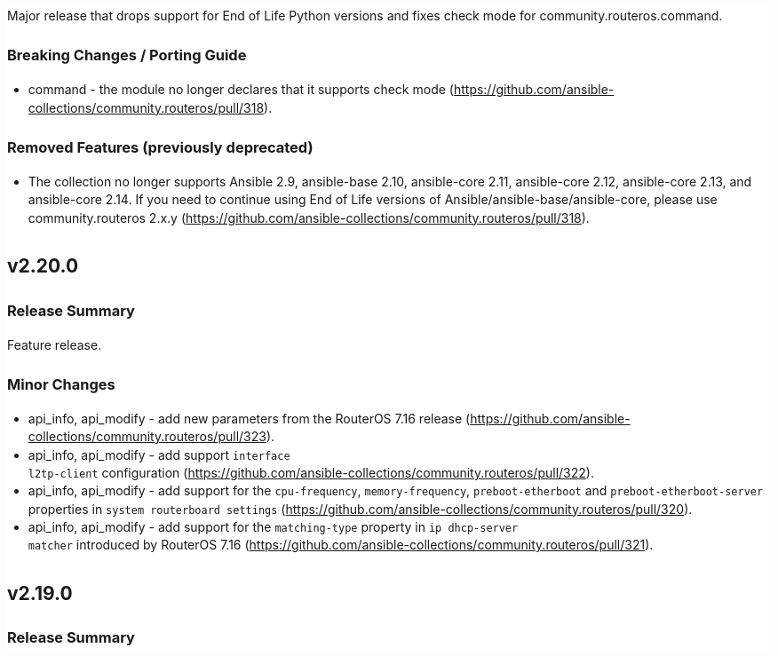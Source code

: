 Major release that drops support for End of Life Python versions and fixes check mode for community\.routeros\.command\.

<a id="breaking-changes--porting-guide"></a>
### Breaking Changes / Porting Guide

* command \- the module no longer declares that it supports check mode \([https\://github\.com/ansible\-collections/community\.routeros/pull/318](https\://github\.com/ansible\-collections/community\.routeros/pull/318)\)\.

<a id="removed-features-previously-deprecated"></a>
### Removed Features \(previously deprecated\)

* The collection no longer supports Ansible 2\.9\, ansible\-base 2\.10\, ansible\-core 2\.11\, ansible\-core 2\.12\, ansible\-core 2\.13\, and ansible\-core 2\.14\. If you need to continue using End of Life versions of Ansible/ansible\-base/ansible\-core\, please use community\.routeros 2\.x\.y \([https\://github\.com/ansible\-collections/community\.routeros/pull/318](https\://github\.com/ansible\-collections/community\.routeros/pull/318)\)\.

<a id="v2-20-0"></a>
## v2\.20\.0

<a id="release-summary-5"></a>
### Release Summary

Feature release\.

<a id="minor-changes-4"></a>
### Minor Changes

* api\_info\, api\_modify \- add new parameters from the RouterOS 7\.16 release \([https\://github\.com/ansible\-collections/community\.routeros/pull/323](https\://github\.com/ansible\-collections/community\.routeros/pull/323)\)\.
* api\_info\, api\_modify \- add support <code>interface l2tp\-client</code> configuration \([https\://github\.com/ansible\-collections/community\.routeros/pull/322](https\://github\.com/ansible\-collections/community\.routeros/pull/322)\)\.
* api\_info\, api\_modify \- add support for the <code>cpu\-frequency</code>\, <code>memory\-frequency</code>\, <code>preboot\-etherboot</code> and <code>preboot\-etherboot\-server</code> properties in <code>system routerboard settings</code> \([https\://github\.com/ansible\-collections/community\.routeros/pull/320](https\://github\.com/ansible\-collections/community\.routeros/pull/320)\)\.
* api\_info\, api\_modify \- add support for the <code>matching\-type</code> property in <code>ip dhcp\-server matcher</code> introduced by RouterOS 7\.16 \([https\://github\.com/ansible\-collections/community\.routeros/pull/321](https\://github\.com/ansible\-collections/community\.routeros/pull/321)\)\.

<a id="v2-19-0"></a>
## v2\.19\.0

<a id="release-summary-6"></a>
### Release Summary
